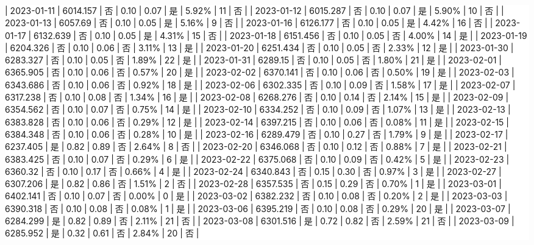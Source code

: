 | 2023-01-11 | 6014.157 | 否 | 0.10 | 0.07 | 是 | 5.92% | 11 | 否 |
| 2023-01-12 | 6015.287 | 否 | 0.10 | 0.07 | 是 | 5.90% | 10 | 否 |
| 2023-01-13 | 6057.69 | 否 | 0.10 | 0.05 | 是 | 5.16% | 9 | 否 |
| 2023-01-16 | 6126.177 | 否 | 0.10 | 0.05 | 是 | 4.42% | 16 | 否 |
| 2023-01-17 | 6132.639 | 否 | 0.10 | 0.05 | 是 | 4.31% | 15 | 否 |
| 2023-01-18 | 6151.456 | 否 | 0.10 | 0.05 | 否 | 4.00% | 14 | 是 |
| 2023-01-19 | 6204.326 | 否 | 0.10 | 0.06 | 否 | 3.11% | 13 | 是 |
| 2023-01-20 | 6251.434 | 否 | 0.10 | 0.05 | 否 | 2.33% | 12 | 是 |
| 2023-01-30 | 6283.327 | 否 | 0.10 | 0.05 | 否 | 1.89% | 22 | 是 |
| 2023-01-31 | 6289.15 | 否 | 0.10 | 0.05 | 否 | 1.80% | 21 | 是 |
| 2023-02-01 | 6365.905 | 否 | 0.10 | 0.06 | 否 | 0.57% | 20 | 是 |
| 2023-02-02 | 6370.141 | 否 | 0.10 | 0.06 | 否 | 0.50% | 19 | 是 |
| 2023-02-03 | 6343.686 | 否 | 0.10 | 0.06 | 否 | 0.92% | 18 | 是 |
| 2023-02-06 | 6302.335 | 否 | 0.10 | 0.09 | 否 | 1.58% | 17 | 是 |
| 2023-02-07 | 6317.238 | 否 | 0.10 | 0.08 | 否 | 1.34% | 16 | 是 |
| 2023-02-08 | 6268.276 | 否 | 0.10 | 0.14 | 否 | 2.14% | 15 | 是 |
| 2023-02-09 | 6354.562 | 否 | 0.10 | 0.07 | 否 | 0.75% | 14 | 是 |
| 2023-02-10 | 6334.252 | 否 | 0.10 | 0.09 | 否 | 1.07% | 13 | 是 |
| 2023-02-13 | 6383.828 | 否 | 0.10 | 0.06 | 否 | 0.29% | 12 | 是 |
| 2023-02-14 | 6397.215 | 否 | 0.10 | 0.06 | 否 | 0.08% | 11 | 是 |
| 2023-02-15 | 6384.348 | 否 | 0.10 | 0.06 | 否 | 0.28% | 10 | 是 |
| 2023-02-16 | 6289.479 | 否 | 0.10 | 0.27 | 否 | 1.79% | 9 | 是 |
| 2023-02-17 | 6237.405 | 是 | 0.82 | 0.89 | 否 | 2.64% | 8 | 否 |
| 2023-02-20 | 6346.068 | 否 | 0.10 | 0.12 | 否 | 0.88% | 7 | 是 |
| 2023-02-21 | 6383.425 | 否 | 0.10 | 0.07 | 否 | 0.29% | 6 | 是 |
| 2023-02-22 | 6375.068 | 否 | 0.10 | 0.09 | 否 | 0.42% | 5 | 是 |
| 2023-02-23 | 6360.32 | 否 | 0.10 | 0.17 | 否 | 0.66% | 4 | 是 |
| 2023-02-24 | 6340.843 | 否 | 0.15 | 0.30 | 否 | 0.97% | 3 | 是 |
| 2023-02-27 | 6307.206 | 是 | 0.82 | 0.86 | 否 | 1.51% | 2 | 否 |
| 2023-02-28 | 6357.535 | 否 | 0.15 | 0.29 | 否 | 0.70% | 1 | 是 |
| 2023-03-01 | 6402.141 | 否 | 0.10 | 0.07 | 否 | 0.00% | 0 | 是 |
| 2023-03-02 | 6382.232 | 否 | 0.10 | 0.08 | 否 | 0.20% | 2 | 是 |
| 2023-03-03 | 6390.318 | 否 | 0.10 | 0.08 | 否 | 0.08% | 1 | 是 |
| 2023-03-06 | 6395.219 | 否 | 0.10 | 0.08 | 否 | 0.29% | 20 | 是 |
| 2023-03-07 | 6284.299 | 是 | 0.82 | 0.89 | 否 | 2.11% | 21 | 否 |
| 2023-03-08 | 6301.516 | 是 | 0.72 | 0.82 | 否 | 2.59% | 21 | 否 |
| 2023-03-09 | 6285.952 | 是 | 0.32 | 0.61 | 否 | 2.84% | 20 | 否 |
